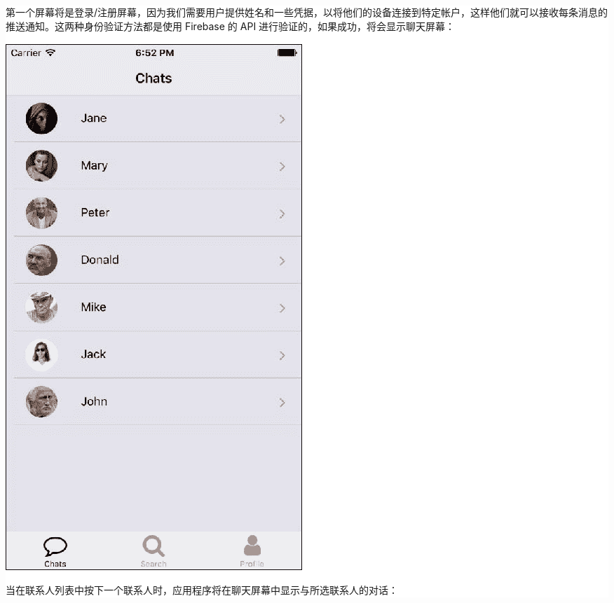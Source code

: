 第一个屏幕将是登录/注册屏幕，因为我们需要用户提供姓名和一些凭据，以将他们的设备连接到特定帐户，这样他们就可以接收每条消息的推送通知。这两种身份验证方法都是使用 Firebase 的 API 进行验证的，如果成功，将会显示聊天屏幕：

![概览](img/03_02.jpg)

当在联系人列表中按下一个联系人时，应用程序将在聊天屏幕中显示与所选联系人的对话：
